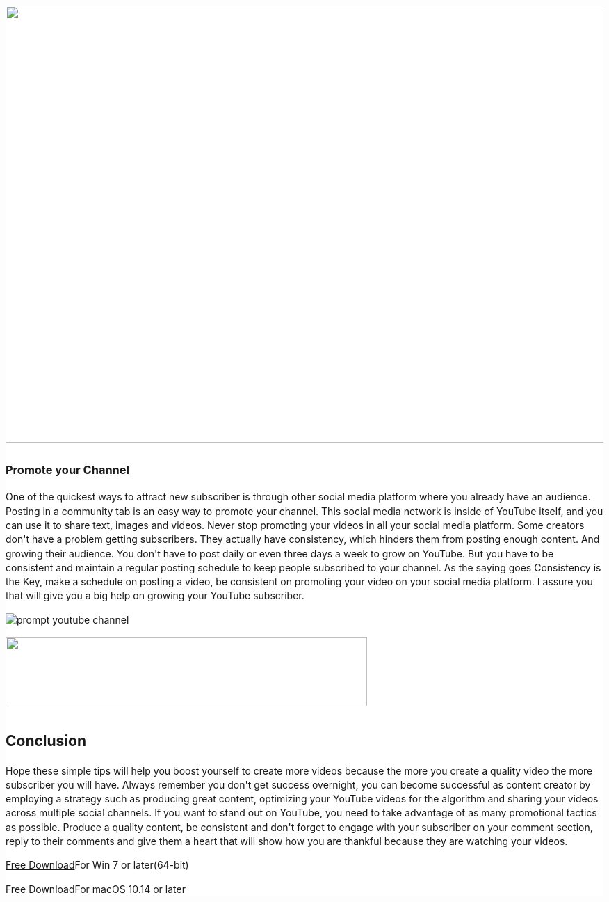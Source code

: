 
<a href="https://thefitville.pxf.io/c/5597632/1526796/15852" target="_top" id="1526796"><img src="//a.impactradius-go.com/display-ad/15852-1526796" border="0" alt="" width="1200" height="628"/></a><img height="0" width="0" src="https://imp.pxf.io/i/5597632/1526796/15852" style="position:absolute;visibility:hidden;" border="0" />

### Promote your Channel

One of the quickest ways to attract new subscriber is through other social media platform where you already have an audience. Posting in a community tab is an easy way to promote your channel. This social media network is inside of YouTube itself, and you can use it to share text, images and videos. Never stop promoting your videos in all your social media platform. Some creators don't have a problem getting subscribers. They actually have consistency, which hinders them from posting enough content. And growing their audience. You don't have to post daily or even three days a week to grow on YouTube. But you have to be consistent and maintain a regular posting schedule to keep people subscribed to your channel. As the saying goes Consistency is the Key, make a schedule on posting a video, be consistent on promoting your video on your social media platform. I assure you that will give you a big help on growing your YouTube subscriber.

![prompt youtube channel](https://images.wondershare.com/filmora/article-images/2022/07/prompt-youtube-channel.jpg)


<a href="https://imp.i110150.net/c/5597632/924299/11305" target="_top" id="924299"><img src="//a.impactradius-go.com/display-ad/11305-924299" border="0" alt="" width="520" height="100"/></a>

## Conclusion

Hope these simple tips will help you boost yourself to create more videos because the more you create a quality video the more subscriber you will have. Always remember you don't get success overnight, you can become successful as content creator by employing a strategy such as producing great content, optimizing your YouTube videos for the algorithm and sharing your videos across multiple social channels. If you want to stand out on YouTube, you need to take advantage of as many promotional tactics as possible. Produce a quality content, be consistent and don't forget to engage with your subscriber on your comment section, reply to their comments and give them a heart that will show how you are thankful because they are watching your videos.

[Free Download](https://tools.techidaily.com/wondershare/filmora/download/)For Win 7 or later(64-bit)

[Free Download](https://tools.techidaily.com/wondershare/filmora/download/)For macOS 10.14 or later

<ins class="adsbygoogle"
     style="display:block"
     data-ad-format="autorelaxed"
     data-ad-client="ca-pub-7571918770474297"
     data-ad-slot="1223367746"></ins>

<ins class="adsbygoogle"
     style="display:block"
     data-ad-format="autorelaxed"
     data-ad-client="ca-pub-7571918770474297"
     data-ad-slot="1223367746"></ins>



<ins class="adsbygoogle"
     style="display:block"
     data-ad-client="ca-pub-7571918770474297"
     data-ad-slot="8358498916"
     data-ad-format="auto"
     data-full-width-responsive="true"></ins>
